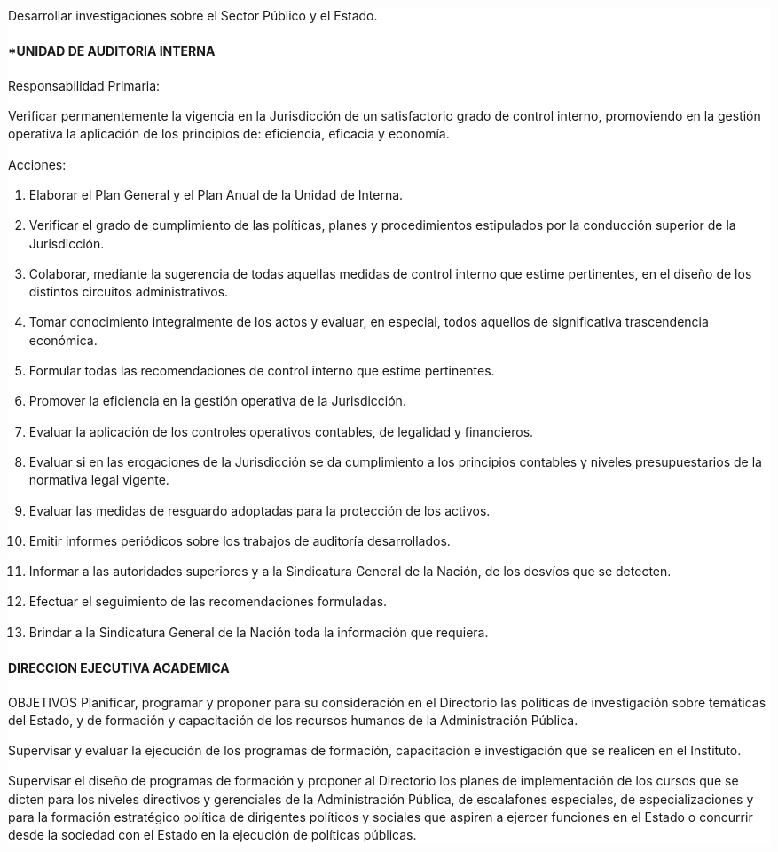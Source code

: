Desarrollar investigaciones sobre el Sector Público y el Estado.

#### *UNIDAD DE AUDITORIA INTERNA

<a id="14"></a>
Responsabilidad Primaria:

Verificar permanentemente la vigencia en la Jurisdicción de un satisfactorio grado de control interno, promoviendo en la gestión operativa la aplicación de los principios de: eficiencia, eficacia y economía.

Acciones:

1. Elaborar el Plan General y el Plan Anual de la Unidad de Interna.

2. Verificar el grado de cumplimiento de las políticas, planes y procedimientos estipulados por la conducción superior de la Jurisdicción.

3. Colaborar, mediante la sugerencia de todas aquellas medidas de control interno que estime pertinentes, en el diseño de los distintos circuitos administrativos.

4. Tomar conocimiento integralmente de los actos y evaluar, en especial, todos aquellos de significativa trascendencia económica.

5. Formular todas las recomendaciones de control interno que estime pertinentes.

6. Promover la eficiencia en la gestión operativa de la Jurisdicción.

7. Evaluar la aplicación de los controles operativos contables, de legalidad y financieros.

8. Evaluar si en las erogaciones de la Jurisdicción se da cumplimiento a los principios contables y niveles presupuestarios de la normativa legal vigente.

9. Evaluar las medidas de resguardo  adoptadas para la protección de los activos.

10. Emitir informes periódicos sobre los trabajos de auditoría desarrollados.

11. Informar a las autoridades superiores y a la Sindicatura General de la Nación, de los desvíos que se detecten.

12. Efectuar el seguimiento de las recomendaciones formuladas.

13. Brindar a la Sindicatura General de la Nación toda la información que requiera.

#### DIRECCION EJECUTIVA ACADEMICA

<a id="15"></a>
OBJETIVOS Planificar, programar y proponer para su consideración en el Directorio las políticas de investigación sobre temáticas del Estado, y de formación y capacitación de los recursos humanos de la Administración Pública.

Supervisar y evaluar la ejecución de los programas de formación, capacitación e investigación que se realicen en el Instituto.

Supervisar el diseño de programas de formación y proponer al Directorio los planes de implementación de los cursos que se dicten para los niveles directivos y gerenciales de la Administración Pública, de escalafones especiales, de especializaciones y para la formación estratégico política de dirigentes políticos y sociales que aspiren a ejercer funciones en el Estado o concurrir desde la sociedad con el Estado en la ejecución de políticas públicas.
